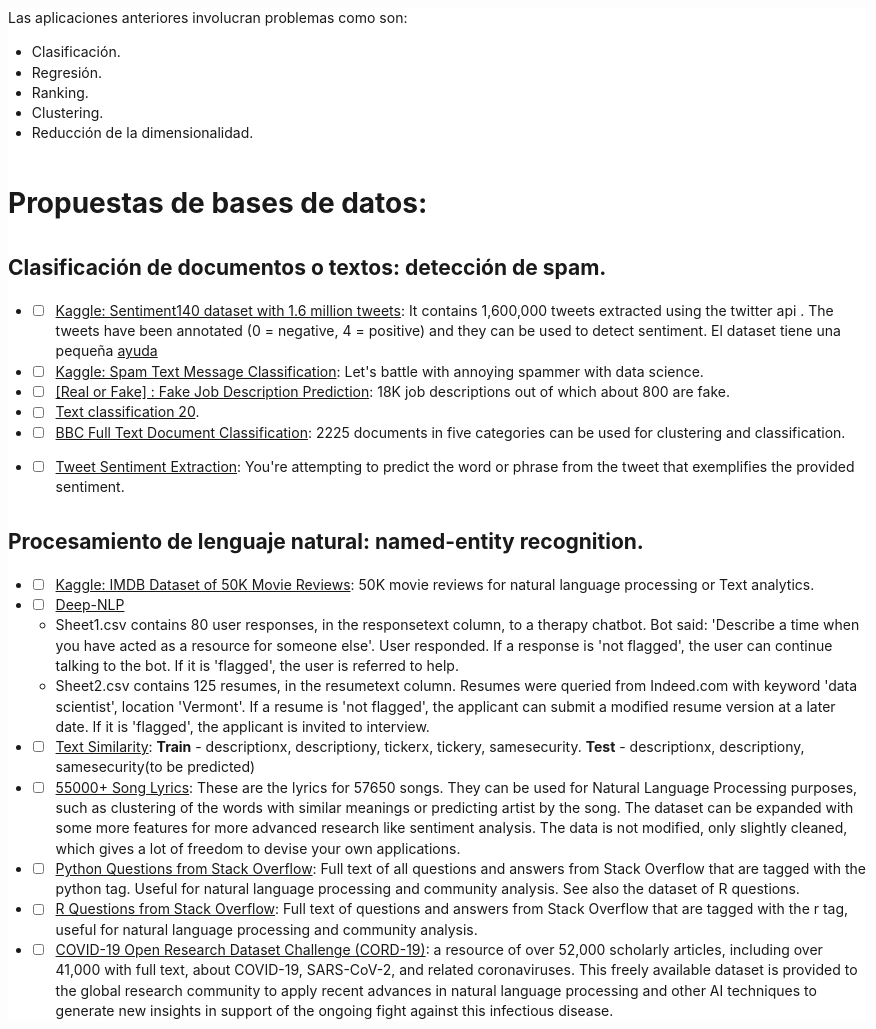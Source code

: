 Las aplicaciones anteriores involucran problemas como son:

* Clasificación.
* Regresión.
* Ranking.
* Clustering.
* Reducción de la dimensionalidad.


# Propuestas de bases de datos:
## Clasificación de documentos o textos: detección de spam.
* * [ ] [Kaggle: Sentiment140 dataset with 1.6 million tweets](https://www.kaggle.com/kazanova/sentiment140): It contains 1,600,000 tweets extracted using the twitter api . The tweets have been annotated (0 = negative, 4 = positive) and they can be used to detect sentiment. El dataset tiene una pequeña [ayuda](https://www.linkedin.com/pulse/social-machine-learning-h2o-twitter-python-marios-michailidis)
* * [ ] [Kaggle: Spam Text Message Classification](https://www.kaggle.com/team-ai/spam-text-message-classification): Let's battle with annoying spammer with data science.
* * [ ] [[Real or Fake] : Fake Job Description Prediction](https://www.kaggle.com/shivamb/real-or-fake-fake-jobposting-prediction): 18K job descriptions out of which about 800 are fake. 
* * [ ] [Text classification 20](https://www.kaggle.com/guiyihan/text-classification-20).
* * [ ] [BBC Full Text Document Classification](https://www.kaggle.com/shivamkushwaha/bbc-full-text-document-classification): 2225 documents in five categories can be used for clustering and classification.
* * [ ] [Tweet Sentiment Extraction](https://www.kaggle.com/c/tweet-sentiment-extraction): You're attempting to predict the word or phrase from the tweet that exemplifies the provided sentiment.

 
## Procesamiento de lenguaje natural: named-entity recognition.
* * [ ] [Kaggle: IMDB Dataset of 50K Movie Reviews](https://www.kaggle.com/lakshmi25npathi/imdb-dataset-of-50k-movie-reviews): 50K movie reviews for natural language processing or Text analytics.
* * [ ] [Deep-NLP](https://www.kaggle.com/samdeeplearning/deepnlp)
  * Sheet1.csv contains 80 user responses, in the responsetext column, to a therapy chatbot. Bot said: 'Describe a time when you have acted as a resource for someone else'.  User responded. If a response is 'not flagged', the user can continue talking to the bot. If it is 'flagged', the user is referred to help.
  * Sheet2.csv contains 125 resumes, in the resumetext column. Resumes were queried from Indeed.com with keyword 'data scientist', location 'Vermont'. If a resume is 'not flagged', the applicant can submit a modified resume version at a later date. If it is 'flagged', the applicant is invited to interview.
* * [ ] [Text Similarity](https://www.kaggle.com/rishisankineni/text-similarity): **Train** - descriptionx, descriptiony, tickerx, tickery, samesecurity. **Test** - descriptionx, descriptiony, samesecurity(to be predicted)
* * [ ] [55000+ Song Lyrics](https://www.kaggle.com/mousehead/songlyrics): These are the lyrics for 57650 songs. They can be used for Natural Language Processing purposes, such as clustering of the words with similar meanings or predicting artist by the song. The dataset can be expanded with some more features for more advanced research like sentiment analysis. The data is not modified, only slightly cleaned, which gives a lot of freedom to devise your own applications.
* * [ ] [Python Questions from Stack Overflow](https://www.kaggle.com/stackoverflow/pythonquestions): Full text of all questions and answers from Stack Overflow that are tagged with the python tag. Useful for natural language processing and community analysis. See also the dataset of R questions.
* * [ ] [R Questions from Stack Overflow](https://www.kaggle.com/stackoverflow/rquestions): Full text of questions and answers from Stack Overflow that are tagged with the r tag, useful for natural language processing and community analysis.
* * [ ] [COVID-19 Open Research Dataset Challenge (CORD-19)](https://www.kaggle.com/allen-institute-for-ai/CORD-19-research-challenge): a resource of over 52,000 scholarly articles, including over 41,000 with full text, about COVID-19, SARS-CoV-2, and related coronaviruses. This freely available dataset is provided to the global research community to apply recent advances in natural language processing and other AI techniques to generate new insights in support of the ongoing fight against this infectious disease.